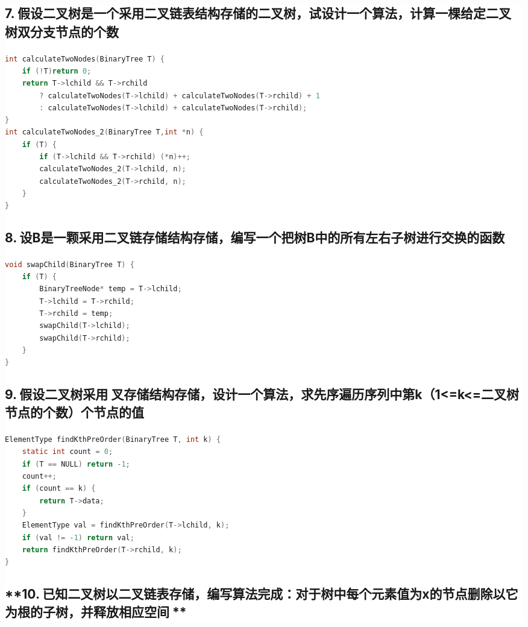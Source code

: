 ## **7. 假设二叉树是一个采用二叉链表结构存储的二叉树，试设计一个算法，计算一棵给定二叉树双分支节点的个数**

```c
int calculateTwoNodes(BinaryTree T) {
    if (!T)return 0;
    return T->lchild && T->rchild 
        ? calculateTwoNodes(T->lchild) + calculateTwoNodes(T->rchild) + 1 
        : calculateTwoNodes(T->lchild) + calculateTwoNodes(T->rchild);
}
int calculateTwoNodes_2(BinaryTree T,int *n) {
    if (T) {
        if (T->lchild && T->rchild) (*n)++;
        calculateTwoNodes_2(T->lchild, n);
        calculateTwoNodes_2(T->rchild, n);
    }
}
```

## **8. 设B是一颗采用二叉链存储结构存储，编写一个把树B中的所有左右子树进行交换的函数**

```c
void swapChild(BinaryTree T) {
    if (T) {
        BinaryTreeNode* temp = T->lchild;
        T->lchild = T->rchild;
        T->rchild = temp;
        swapChild(T->lchild);
        swapChild(T->rchild);
    }
}
```

## **9. 假设二叉树采用 叉存储结构存储，设计一个算法，求先序遍历序列中第k（1<=k<=二叉树节点的个数）个节点的值**

```c
ElementType findKthPreOrder(BinaryTree T, int k) {
    static int count = 0;
    if (T == NULL) return -1; 
    count++;
    if (count == k) {
        return T->data;
    }
    ElementType val = findKthPreOrder(T->lchild, k);
    if (val != -1) return val;
    return findKthPreOrder(T->rchild, k);
}
```

 ## **10. 已知二叉树以二叉链表存储，编写算法完成：对于树中每个元素值为x的节点删除以它为根的子树，并释放相应空间 **
